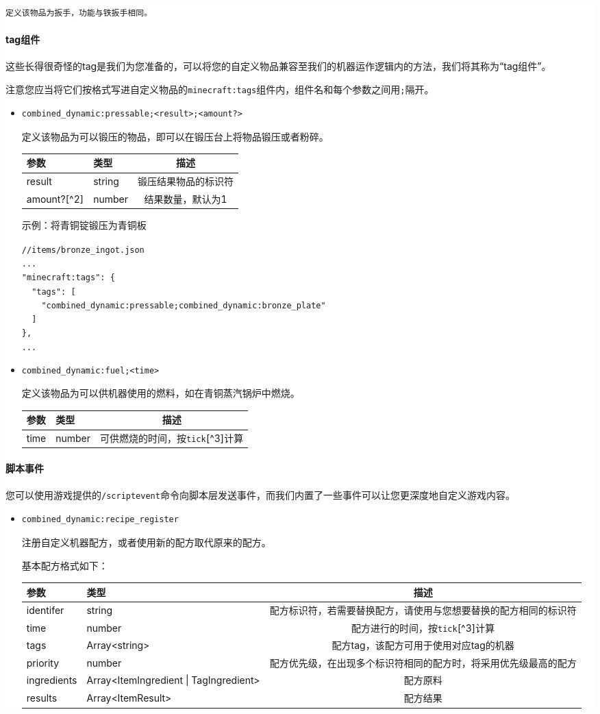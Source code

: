     定义该物品为扳手，功能与铁扳手相同。

  #### tag组件
  这些长得很奇怪的tag是我们为您准备的，可以将您的自定义物品兼容至我们的机器运作逻辑内的方法，我们将其称为“tag组件”。

  注意您应当将它们按格式写进自定义物品的`minecraft:tags`组件内，组件名和每个参数之间用`;`隔开。
  + `combined_dynamic:pressable;<result>;<amount?>`

    定义该物品为可以锻压的物品，即可以在锻压台上将物品锻压或者粉碎。
  
    | 参数 | 类型 | 描述 |
    | ---   | ---  | :---:  |
    | result | string | 锻压结果物品的标识符 |
    | amount?[^2] | number | 结果数量，默认为1 |

    示例：将青铜锭锻压为青铜板
    ```
    //items/bronze_ingot.json
    ...
    "minecraft:tags": {
      "tags": [
        "combined_dynamic:pressable;combined_dynamic:bronze_plate"
      ]
    },
    ...
    ```

  + `combined_dynamic:fuel;<time>`

    定义该物品为可以供机器使用的燃料，如在青铜蒸汽锅炉中燃烧。

    | 参数 | 类型 | 描述 |
    | ---   | ---  | :---:  |
    | time | number | 可供燃烧的时间，按`tick`[^3]计算 |

  #### 脚本事件
  您可以使用游戏提供的`/scriptevent`命令向脚本层发送事件，而我们内置了一些事件可以让您更深度地自定义游戏内容。

  + `combined_dynamic:recipe_register`

    注册自定义机器配方，或者使用新的配方取代原来的配方。

    基本配方格式如下：

    | 参数 | 类型 | 描述 |
    | ---   | ---  | :---:  |
    | identifer | string | 配方标识符，若需要替换配方，请使用与您想要替换的配方相同的标识符 |
    | time | number | 配方进行的时间，按`tick`[^3]计算 |
    | tags | Array\<string> | 配方tag，该配方可用于使用对应tag的机器 |
    | priority | number | 配方优先级，在出现多个标识符相同的配方时，将采用优先级最高的配方 |
    | ingredients | Array\<ItemIngredient \| TagIngredient> | 配方原料 |
    | results | Array\<ItemResult> | 配方结果 |
